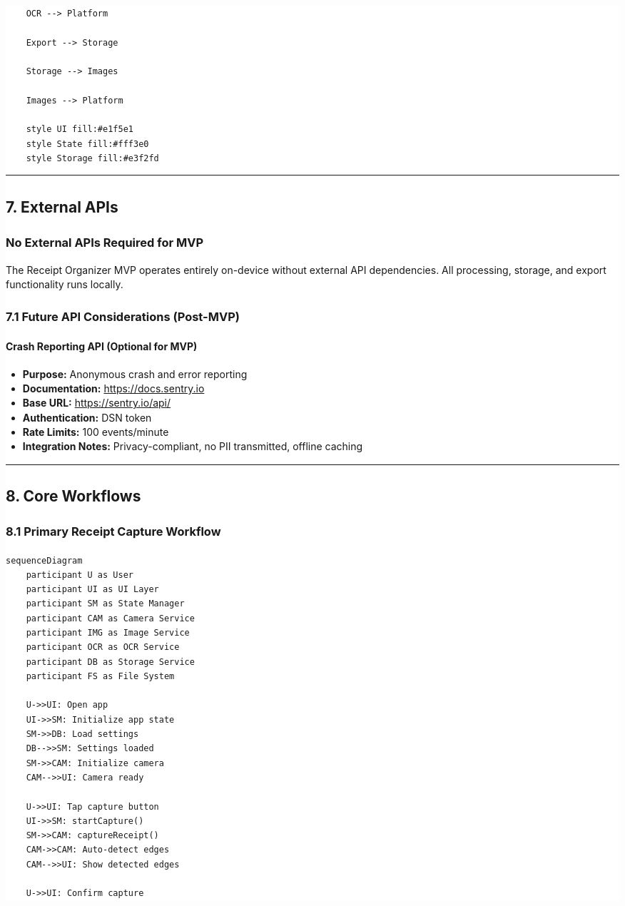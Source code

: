 ```mermaid
    OCR --> Platform
    
    Export --> Storage
    
    Storage --> Images
    
    Images --> Platform
    
    style UI fill:#e1f5e1
    style State fill:#fff3e0
    style Storage fill:#e3f2fd
```

---

## 7. External APIs

### No External APIs Required for MVP

The Receipt Organizer MVP operates entirely on-device without external API dependencies. All processing, storage, and export functionality runs locally.

### 7.1 Future API Considerations (Post-MVP)

#### Crash Reporting API (Optional for MVP)
- **Purpose:** Anonymous crash and error reporting
- **Documentation:** https://docs.sentry.io
- **Base URL:** https://sentry.io/api/
- **Authentication:** DSN token
- **Rate Limits:** 100 events/minute
- **Integration Notes:** Privacy-compliant, no PII transmitted, offline caching

---

## 8. Core Workflows

### 8.1 Primary Receipt Capture Workflow

```mermaid
sequenceDiagram
    participant U as User
    participant UI as UI Layer
    participant SM as State Manager
    participant CAM as Camera Service
    participant IMG as Image Service
    participant OCR as OCR Service
    participant DB as Storage Service
    participant FS as File System
    
    U->>UI: Open app
    UI->>SM: Initialize app state
    SM->>DB: Load settings
    DB-->>SM: Settings loaded
    SM->>CAM: Initialize camera
    CAM-->>UI: Camera ready
    
    U->>UI: Tap capture button
    UI->>SM: startCapture()
    SM->>CAM: captureReceipt()
    CAM->>CAM: Auto-detect edges
    CAM-->>UI: Show detected edges
    
    U->>UI: Confirm capture
```
